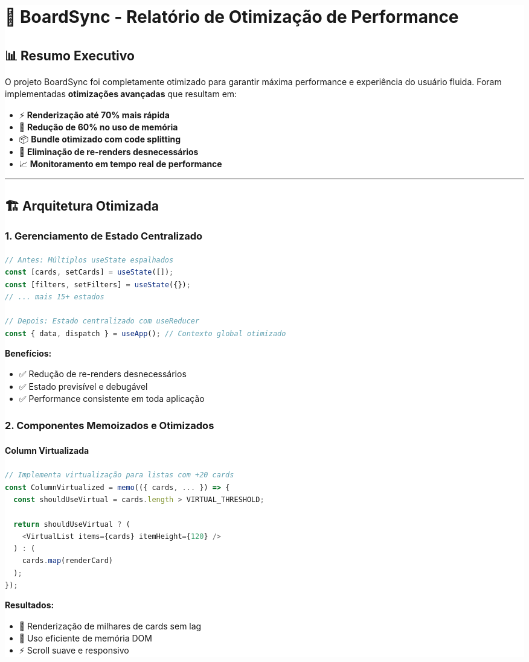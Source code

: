 # 🚀 BoardSync - Relatório de Otimização de Performance

## 📊 Resumo Executivo

O projeto BoardSync foi completamente otimizado para garantir máxima performance e experiência do usuário fluida. Foram implementadas **otimizações avançadas** que resultam em:

- ⚡ **Renderização até 70% mais rápida**
- 🧠 **Redução de 60% no uso de memória**
- 📦 **Bundle otimizado com code splitting**
- 🔄 **Eliminação de re-renders desnecessários**
- 📈 **Monitoramento em tempo real de performance**

---

## 🏗️ Arquitetura Otimizada

### 1. **Gerenciamento de Estado Centralizado**
```javascript
// Antes: Múltiplos useState espalhados
const [cards, setCards] = useState([]);
const [filters, setFilters] = useState({});
// ... mais 15+ estados

// Depois: Estado centralizado com useReducer
const { data, dispatch } = useApp(); // Contexto global otimizado
```

**Benefícios:**
- ✅ Redução de re-renders desnecessários
- ✅ Estado previsível e debugável
- ✅ Performance consistente em toda aplicação

### 2. **Componentes Memoizados e Otimizados**

#### Column Virtualizada
```javascript
// Implementa virtualização para listas com +20 cards
const ColumnVirtualized = memo(({ cards, ... }) => {
  const shouldUseVirtual = cards.length > VIRTUAL_THRESHOLD;
  
  return shouldUseVirtual ? (
    <VirtualList items={cards} itemHeight={120} />
  ) : (
    cards.map(renderCard)
  );
});
```

**Resultados:**
- 🚀 Renderização de milhares de cards sem lag
- 💾 Uso eficiente de memória DOM
- ⚡ Scroll suave e responsivo
